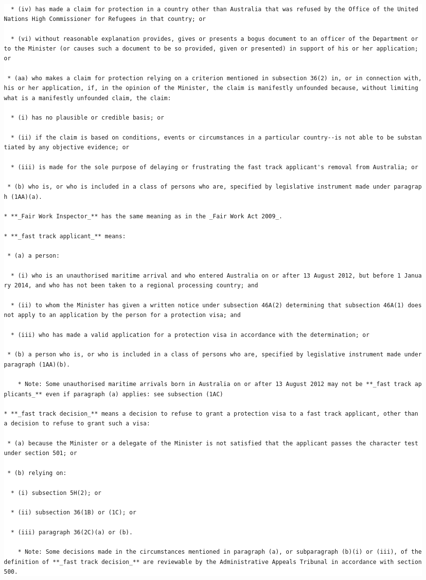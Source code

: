       * (iv) has made a claim for protection in a country other than Australia that was refused by the Office of the United Nations High Commissioner for Refugees in that country; or

      * (vi) without reasonable explanation provides, gives or presents a bogus document to an officer of the Department or to the Minister (or causes such a document to be so provided, given or presented) in support of his or her application; or

     * (aa) who makes a claim for protection relying on a criterion mentioned in subsection 36(2) in, or in connection with, his or her application, if, in the opinion of the Minister, the claim is manifestly unfounded because, without limiting what is a manifestly unfounded claim, the claim:

      * (i) has no plausible or credible basis; or

      * (ii) if the claim is based on conditions, events or circumstances in a particular country--is not able to be substantiated by any objective evidence; or

      * (iii) is made for the sole purpose of delaying or frustrating the fast track applicant's removal from Australia; or

     * (b) who is, or who is included in a class of persons who are, specified by legislative instrument made under paragraph (1AA)(a).

    * **_Fair Work Inspector_** has the same meaning as in the _Fair Work Act 2009_.

    * **_fast track applicant_** means:

     * (a) a person:

      * (i) who is an unauthorised maritime arrival and who entered Australia on or after 13 August 2012, but before 1 January 2014, and who has not been taken to a regional processing country; and

      * (ii) to whom the Minister has given a written notice under subsection 46A(2) determining that subsection 46A(1) does not apply to an application by the person for a protection visa; and

      * (iii) who has made a valid application for a protection visa in accordance with the determination; or

     * (b) a person who is, or who is included in a class of persons who are, specified by legislative instrument made under paragraph (1AA)(b).

        * Note: Some unauthorised maritime arrivals born in Australia on or after 13 August 2012 may not be **_fast track applicants_** even if paragraph (a) applies: see subsection (1AC)

    * **_fast track decision_** means a decision to refuse to grant a protection visa to a fast track applicant, other than a decision to refuse to grant such a visa:

     * (a) because the Minister or a delegate of the Minister is not satisfied that the applicant passes the character test under section 501; or

     * (b) relying on:

      * (i) subsection 5H(2); or

      * (ii) subsection 36(1B) or (1C); or

      * (iii) paragraph 36(2C)(a) or (b).

        * Note: Some decisions made in the circumstances mentioned in paragraph (a), or subparagraph (b)(i) or (iii), of the definition of **_fast track decision_** are reviewable by the Administrative Appeals Tribunal in accordance with section 500.
